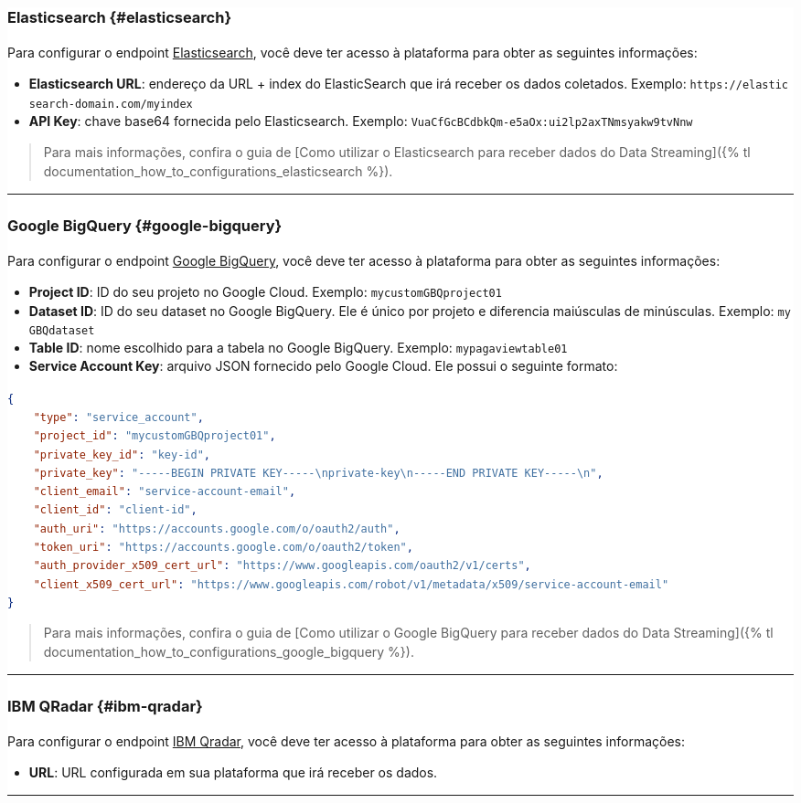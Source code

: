 
### Elasticsearch {#elasticsearch}

Para configurar o endpoint [Elasticsearch](https://www.elastic.co/pt/elasticsearch/), você deve ter acesso à plataforma para obter as seguintes informações:

- **Elasticsearch URL**: endereço da URL + index do ElasticSearch que irá receber os dados coletados. Exemplo: `https://elasticsearch-domain.com/myindex`
- **API Key**: chave base64 fornecida pelo Elasticsearch. Exemplo: `VuaCfGcBCdbkQm-e5aOx:ui2lp2axTNmsyakw9tvNnw`

> Para mais informações, confira o guia de [Como utilizar o Elasticsearch para receber dados do Data Streaming]({% tl documentation_how_to_configurations_elasticsearch %}).

---

### Google BigQuery {#google-bigquery}

Para configurar o endpoint [Google BigQuery](https://cloud.google.com/bigquery), você deve ter acesso à plataforma para obter as seguintes informações:

- **Project ID**: ID do seu projeto no Google Cloud. Exemplo: `mycustomGBQproject01`
- **Dataset ID**: ID do seu dataset no Google BigQuery. Ele é único por projeto e diferencia maiúsculas de minúsculas. Exemplo: `myGBQdataset`
- **Table ID**: nome escolhido para a tabela no Google BigQuery. Exemplo: `mypagaviewtable01`
- **Service Account Key**: arquivo JSON fornecido pelo Google Cloud. Ele possui o seguinte formato:

```json
{
    "type": "service_account",
    "project_id": "mycustomGBQproject01",
    "private_key_id": "key-id",
    "private_key": "-----BEGIN PRIVATE KEY-----\nprivate-key\n-----END PRIVATE KEY-----\n",
    "client_email": "service-account-email",
    "client_id": "client-id",
    "auth_uri": "https://accounts.google.com/o/oauth2/auth",
    "token_uri": "https://accounts.google.com/o/oauth2/token",
    "auth_provider_x509_cert_url": "https://www.googleapis.com/oauth2/v1/certs",
    "client_x509_cert_url": "https://www.googleapis.com/robot/v1/metadata/x509/service-account-email"
}
```

> Para mais informações, confira o guia de [Como utilizar o Google BigQuery para receber dados do Data Streaming]({% tl documentation_how_to_configurations_google_bigquery %}).

---

### IBM QRadar {#ibm-qradar}

Para configurar o endpoint [IBM Qradar](https://www.ibm.com/qradar), você deve ter acesso à plataforma para obter as seguintes informações:

- **URL**: URL configurada em sua plataforma que irá receber os dados.

---
